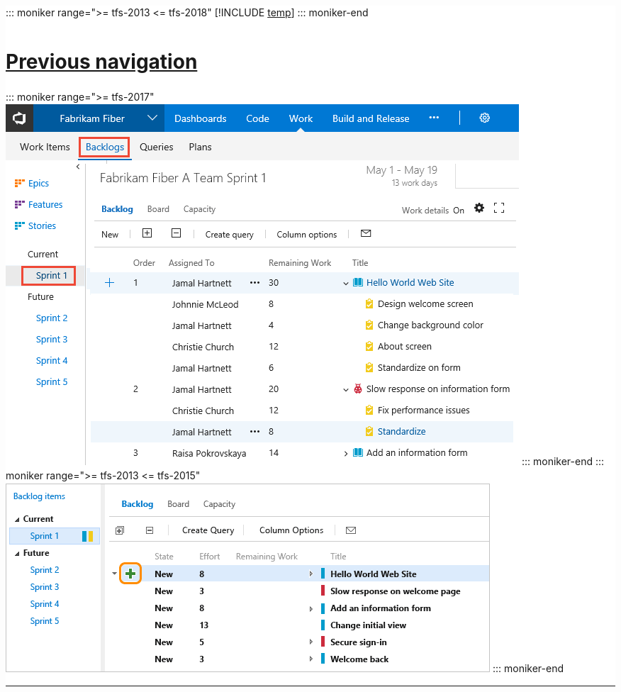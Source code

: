 ::: moniker range=">= tfs-2013 <= tfs-2018"
[!INCLUDE [temp](../_shared/new-agile-hubs-feature-not-supported.md)] 
::: moniker-end 

# [Previous navigation](#tab/previous-nav)

::: moniker range=">= tfs-2017"
!["Web portal, choose Boards>Backlogs, Sprint](../work-items/_img/view-add/view-sprint-backlog.png)
::: moniker-end
::: moniker range=">= tfs-2013 <= tfs-2015"
![Boards>backlogs, TFS 2015, 2013 web portal](../sprints/_img/IC795962.png)
::: moniker-end

---